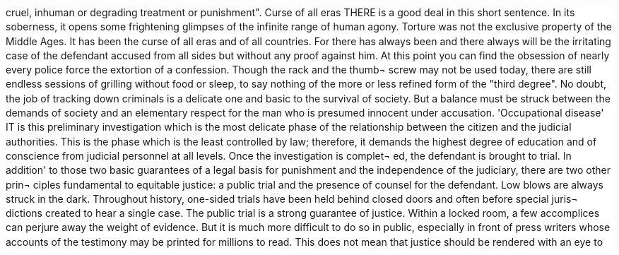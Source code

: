 cruel, inhuman or degrading treatment
or punishment".
Curse of all eras
THERE is a good deal in this short
sentence. In its soberness, it
opens some frightening glimpses
of the infinite range of human agony.
Torture was not the exclusive property
of the Middle Ages. It has been the
curse of all eras and of all countries.
For there has always been and there
always will be the irritating case of
the defendant accused from all sides
but without any proof against him.
At this point you can find the
obsession of nearly every police force
the extortion of a confession.
Though the rack and the thumb¬
screw may not be used today, there
are still endless sessions of grilling
without food or sleep, to say nothing of
the more or less refined form of the
"third degree".
No doubt, the job of tracking down
criminals is a delicate one and basic
to the survival of society. But a
balance must be struck between the
demands of society and an elementary
respect for the man who is presumed
innocent under accusation.
'Occupational disease'
IT is this preliminary investigation
which is the most delicate phase of
the relationship between the citizen
and the judicial authorities. This is
the phase which is the least controlled
by law; therefore, it demands the
highest degree of education and of
conscience from judicial personnel at
all levels.
Once the investigation is complet¬
ed, the defendant is brought to
trial. In addition' to those two
basic guarantees of a legal basis for
punishment and the independence of
the judiciary, there are two other prin¬
ciples fundamental to equitable justice:
a public trial and the presence of
counsel for the defendant.
Low blows are always struck in the
dark. Throughout history, one-sided
trials have been held behind closed
doors and often before special juris¬
dictions created to hear a single case.
The public trial is a strong guarantee
of justice. Within a locked room, a few
accomplices can perjure away the
weight of evidence. But it is much
more difficult to do so in public,
especially in front of press writers
whose accounts of the testimony may
be printed for millions to read.
This does not mean that justice
should be rendered with an eye to